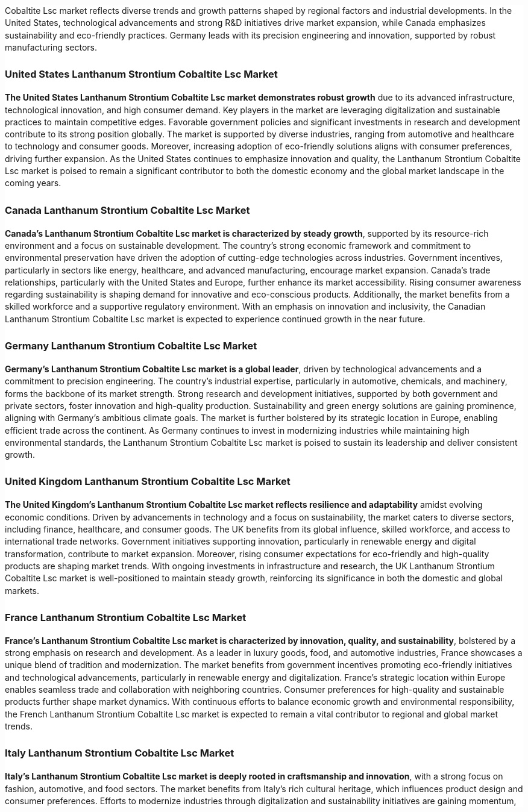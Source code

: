 Cobaltite Lsc market reflects diverse trends and growth patterns shaped by regional factors and industrial developments. In the United States, technological advancements and strong R&amp;D initiatives drive market expansion, while Canada emphasizes sustainability and eco-friendly practices. Germany leads with its precision engineering and innovation, supported by robust manufacturing sectors.</span></em></p></blockquote><h3><strong>United States Lanthanum Strontium Cobaltite Lsc Market</strong></h3><p><strong>The United States Lanthanum Strontium Cobaltite Lsc market demonstrates robust growth</strong> due to its advanced infrastructure, technological innovation, and high consumer demand. Key players in the market are leveraging digitalization and sustainable practices to maintain competitive edges. Favorable government policies and significant investments in research and development contribute to its strong position globally. The market is supported by diverse industries, ranging from automotive and healthcare to technology and consumer goods. Moreover, increasing adoption of eco-friendly solutions aligns with consumer preferences, driving further expansion. As the United States continues to emphasize innovation and quality, the Lanthanum Strontium Cobaltite Lsc market is poised to remain a significant contributor to both the domestic economy and the global market landscape in the coming years.</p><h3><strong>Canada Lanthanum Strontium Cobaltite Lsc Market</strong></h3><p><strong>Canada&rsquo;s Lanthanum Strontium Cobaltite Lsc market is characterized by steady growth</strong>, supported by its resource-rich environment and a focus on sustainable development. The country&rsquo;s strong economic framework and commitment to environmental preservation have driven the adoption of cutting-edge technologies across industries. Government incentives, particularly in sectors like energy, healthcare, and advanced manufacturing, encourage market expansion. Canada&rsquo;s trade relationships, particularly with the United States and Europe, further enhance its market accessibility. Rising consumer awareness regarding sustainability is shaping demand for innovative and eco-conscious products. Additionally, the market benefits from a skilled workforce and a supportive regulatory environment. With an emphasis on innovation and inclusivity, the Canadian Lanthanum Strontium Cobaltite Lsc market is expected to experience continued growth in the near future.</p><h3><strong>Germany Lanthanum Strontium Cobaltite Lsc Market</strong></h3><p><strong>Germany&rsquo;s Lanthanum Strontium Cobaltite Lsc market is a global leader</strong>, driven by technological advancements and a commitment to precision engineering. The country&rsquo;s industrial expertise, particularly in automotive, chemicals, and machinery, forms the backbone of its market strength. Strong research and development initiatives, supported by both government and private sectors, foster innovation and high-quality production. Sustainability and green energy solutions are gaining prominence, aligning with Germany&rsquo;s ambitious climate goals. The market is further bolstered by its strategic location in Europe, enabling efficient trade across the continent. As Germany continues to invest in modernizing industries while maintaining high environmental standards, the Lanthanum Strontium Cobaltite Lsc market is poised to sustain its leadership and deliver consistent growth.</p><h3><strong>United Kingdom Lanthanum Strontium Cobaltite Lsc Market</strong></h3><p><strong>The United Kingdom&rsquo;s Lanthanum Strontium Cobaltite Lsc market reflects resilience and adaptability</strong> amidst evolving economic conditions. Driven by advancements in technology and a focus on sustainability, the market caters to diverse sectors, including finance, healthcare, and consumer goods. The UK benefits from its global influence, skilled workforce, and access to international trade networks. Government initiatives supporting innovation, particularly in renewable energy and digital transformation, contribute to market expansion. Moreover, rising consumer expectations for eco-friendly and high-quality products are shaping market trends. With ongoing investments in infrastructure and research, the UK Lanthanum Strontium Cobaltite Lsc market is well-positioned to maintain steady growth, reinforcing its significance in both the domestic and global markets.</p><h3><strong>France Lanthanum Strontium Cobaltite Lsc Market</strong></h3><p><strong>France&rsquo;s Lanthanum Strontium Cobaltite Lsc market is characterized by innovation, quality, and sustainability</strong>, bolstered by a strong emphasis on research and development. As a leader in luxury goods, food, and automotive industries, France showcases a unique blend of tradition and modernization. The market benefits from government incentives promoting eco-friendly initiatives and technological advancements, particularly in renewable energy and digitalization. France&rsquo;s strategic location within Europe enables seamless trade and collaboration with neighboring countries. Consumer preferences for high-quality and sustainable products further shape market dynamics. With continuous efforts to balance economic growth and environmental responsibility, the French Lanthanum Strontium Cobaltite Lsc market is expected to remain a vital contributor to regional and global market trends.</p><h3><strong>Italy Lanthanum Strontium Cobaltite Lsc Market</strong></h3><p><strong>Italy&rsquo;s Lanthanum Strontium Cobaltite Lsc market is deeply rooted in craftsmanship and innovation</strong>, with a strong focus on fashion, automotive, and food sectors. The market benefits from Italy&rsquo;s rich cultural heritage, which influences product design and consumer preferences. Efforts to modernize industries through digitalization and sustainability initiatives are gaining momentum,
